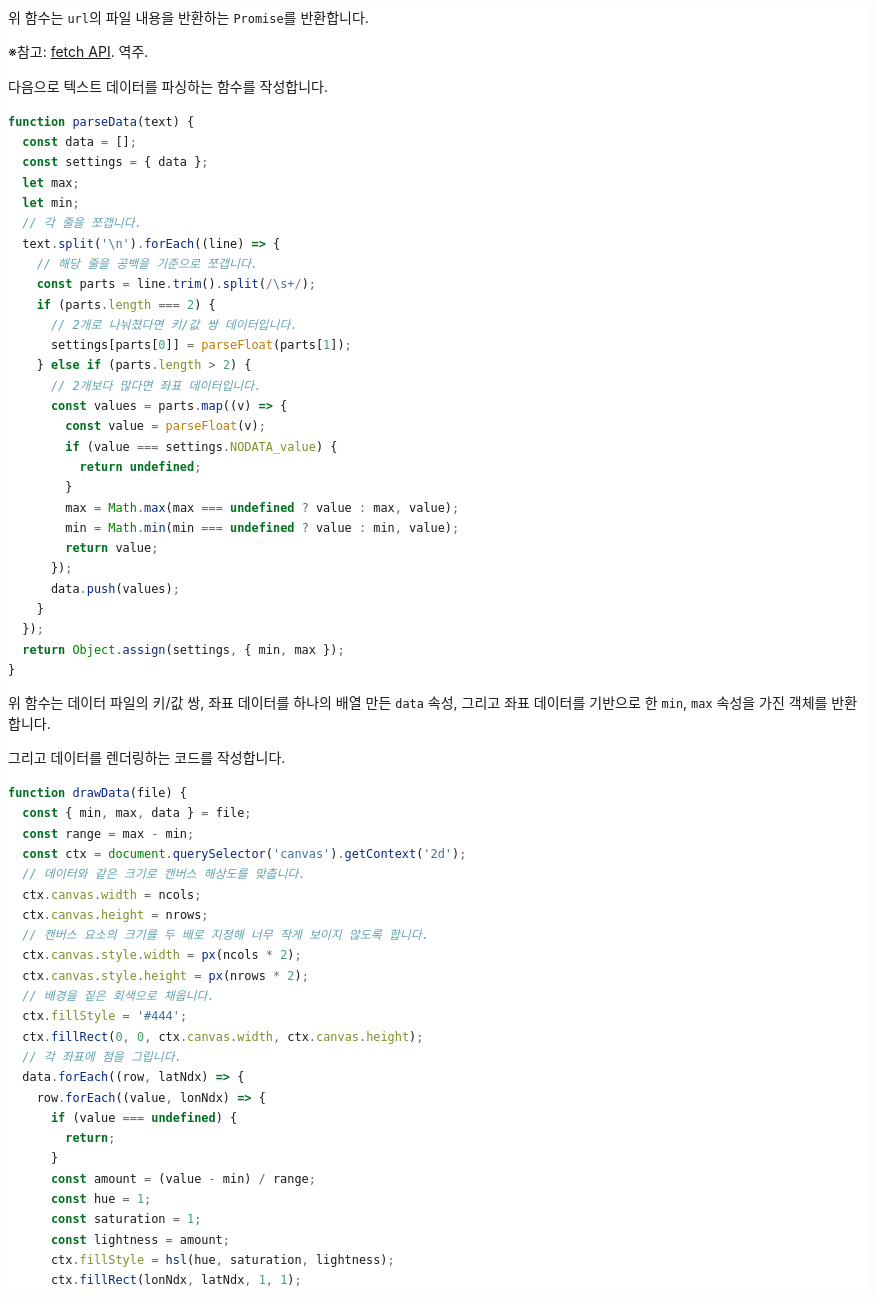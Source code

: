 위 함수는 `url`의 파일 내용을 반환하는 `Promise`를 반환합니다.

※참고: [fetch API](https://developer.mozilla.org/ko/docs/Web/API/Fetch_API). 역주.

다음으로 텍스트 데이터를 파싱하는 함수를 작성합니다.

```js
function parseData(text) {
  const data = [];
  const settings = { data };
  let max;
  let min;
  // 각 줄을 쪼갭니다.
  text.split('\n').forEach((line) => {
    // 해당 줄을 공백을 기준으로 쪼갭니다.
    const parts = line.trim().split(/\s+/);
    if (parts.length === 2) {
      // 2개로 나눠졌다면 키/값 쌍 데이터입니다.
      settings[parts[0]] = parseFloat(parts[1]);
    } else if (parts.length > 2) {
      // 2개보다 많다면 좌표 데이터입니다.
      const values = parts.map((v) => {
        const value = parseFloat(v);
        if (value === settings.NODATA_value) {
          return undefined;
        }
        max = Math.max(max === undefined ? value : max, value);
        min = Math.min(min === undefined ? value : min, value);
        return value;
      });
      data.push(values);
    }
  });
  return Object.assign(settings, { min, max });
}
```

위 함수는 데이터 파일의 키/값 쌍, 좌표 데이터를 하나의 배열 만든 `data` 속성, 그리고 좌표 데이터를 기반으로 한 `min`, `max` 속성을 가진 객체를 반환합니다.

그리고 데이터를 렌더링하는 코드를 작성합니다.

```js
function drawData(file) {
  const { min, max, data } = file;
  const range = max - min;
  const ctx = document.querySelector('canvas').getContext('2d');
  // 데이터와 같은 크기로 캔버스 해상도를 맞춥니다.
  ctx.canvas.width = ncols;
  ctx.canvas.height = nrows;
  // 캔버스 요소의 크기를 두 배로 지정해 너무 작게 보이지 않도록 합니다.
  ctx.canvas.style.width = px(ncols * 2);
  ctx.canvas.style.height = px(nrows * 2);
  // 배경을 짙은 회색으로 채웁니다.
  ctx.fillStyle = '#444';
  ctx.fillRect(0, 0, ctx.canvas.width, ctx.canvas.height);
  // 각 좌표에 점을 그립니다.
  data.forEach((row, latNdx) => {
    row.forEach((value, lonNdx) => {
      if (value === undefined) {
        return;
      }
      const amount = (value - min) / range;
      const hue = 1;
      const saturation = 1;
      const lightness = amount;
      ctx.fillStyle = hsl(hue, saturation, lightness);
      ctx.fillRect(lonNdx, latNdx, 1, 1);
```